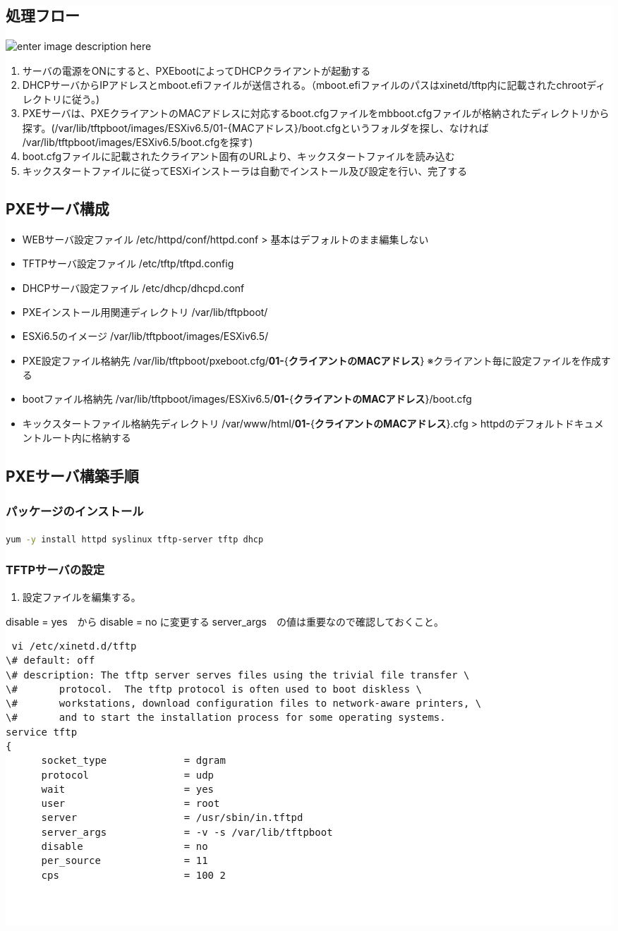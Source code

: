 ## 処理フロー
![enter image description here](http://blog.killinsun.com/wp-content/uploads/2018/05/pxeboot_image.png)
1. サーバの電源をONにすると、PXEbootによってDHCPクライアントが起動する
2. DHCPサーバからIPアドレスとmboot.efiファイルが送信される。（mboot.efiファイルのパスはxinetd/tftp内に記載されたchrootディレクトリに従う。)
3. PXEサーバは、PXEクライアントのMACアドレスに対応するboot.cfgファイルをmbboot.cfgファイルが格納されたディレクトリから探す。(/var/lib/tftpboot/images/ESXiv6.5/01-{MACアドレス}/boot.cfgというフォルダを探し、なければ /var/lib/tftpboot/images/ESXiv6.5/boot.cfgを探す)
4. boot.cfgファイルに記載されたクライアント固有のURLより、キックスタートファイルを読み込む
5. キックスタートファイルに従ってESXiインストーラは自動でインストール及び設定を行い、完了する

## PXEサーバ構成

- WEBサーバ設定ファイル
/etc/httpd/conf/httpd.conf
&gt; 基本はデフォルトのまま編集しない
- TFTPサーバ設定ファイル
/etc/tftp/tftpd.config
- DHCPサーバ設定ファイル
/etc/dhcp/dhcpd.conf

- PXEインストール用関連ディレクトリ
/var/lib/tftpboot/
- ESXi6.5のイメージ
/var/lib/tftpboot/images/ESXiv6.5/
- PXE設定ファイル格納先
/var/lib/tftpboot/pxeboot.cfg/**01-**{**クライアントのMACアドレス**}
※クライアント毎に設定ファイルを作成する
- bootファイル格納先
/var/lib/tftpboot/images/ESXiv6.5/**01-**{**クライアントのMACアドレス**}/boot.cfg
- キックスタートファイル格納先ディレクトリ
/var/www/html/**01-**{**クライアントのMACアドレス**}.cfg
&gt; httpdのデフォルトドキュメントルート内に格納する

## PXEサーバ構築手順

### パッケージのインストール
```bash
yum -y install httpd syslinux tftp-server tftp dhcp
```

### TFTPサーバの設定
1. 設定ファイルを編集する。

disable = yes　から
disable = no に変更する
server_args　の値は重要なので確認しておくこと。
<pre class="lang:sh decode:true"> vi /etc/xinetd.d/tftp
\# default: off
\# description: The tftp server serves files using the trivial file transfer \
\#       protocol.  The tftp protocol is often used to boot diskless \
\#       workstations, download configuration files to network-aware printers, \
\#       and to start the installation process for some operating systems.
service tftp
{
      socket_type             = dgram
      protocol                = udp
      wait                    = yes
      user                    = root
      server                  = /usr/sbin/in.tftpd
      server_args             = -v -s /var/lib/tftpboot
      disable                 = no
      per_source              = 11
      cps                     = 100 2